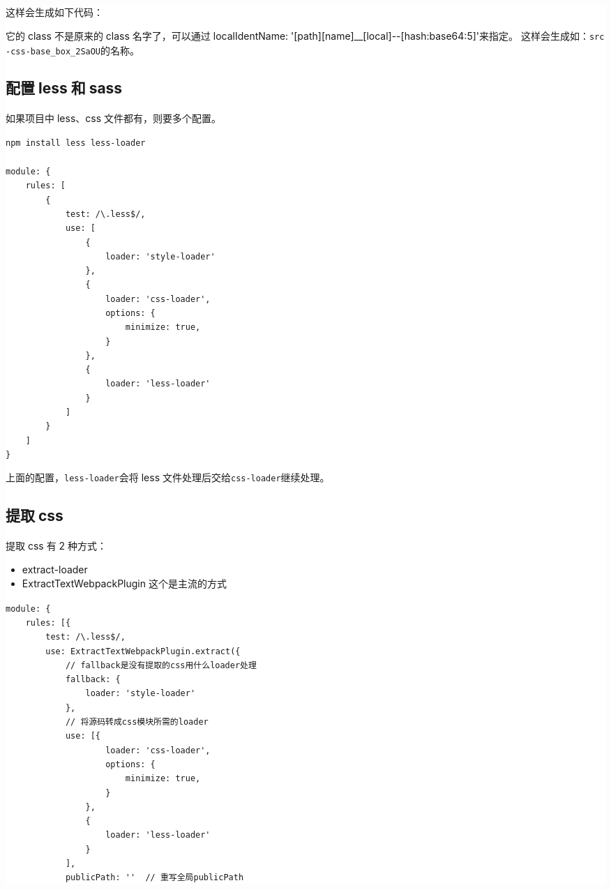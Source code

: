 这样会生成如下代码：


它的 class 不是原来的 class 名字了，可以通过 localIdentName: '[path][name]\_\_[local]--[hash:base64:5]'来指定。
这样会生成如：`src-css-base_box_2SaOU`的名称。

## 配置 less 和 sass

如果项目中 less、css 文件都有，则要多个配置。

```
npm install less less-loader

module: {
	rules: [
		{
			test: /\.less$/,
			use: [
				{
					loader: 'style-loader'
				},
				{
					loader: 'css-loader',
					options: {
						minimize: true,
					}
				},
				{
					loader: 'less-loader'
				}
			]
		}
	]
}
```

上面的配置，`less-loader`会将 less 文件处理后交给`css-loader`继续处理。

## 提取 css

提取 css 有 2 种方式：

- extract-loader
- ExtractTextWebpackPlugin 这个是主流的方式

```
module: {
    rules: [{
        test: /\.less$/,
        use: ExtractTextWebpackPlugin.extract({
            // fallback是没有提取的css用什么loader处理
            fallback: {
                loader: 'style-loader'
            },
            // 将源码转成css模块所需的loader
            use: [{
                    loader: 'css-loader',
                    options: {
                        minimize: true,
                    }
                },
                {
                    loader: 'less-loader'
                }
            ],
            publicPath: ''  // 重写全局publicPath
```